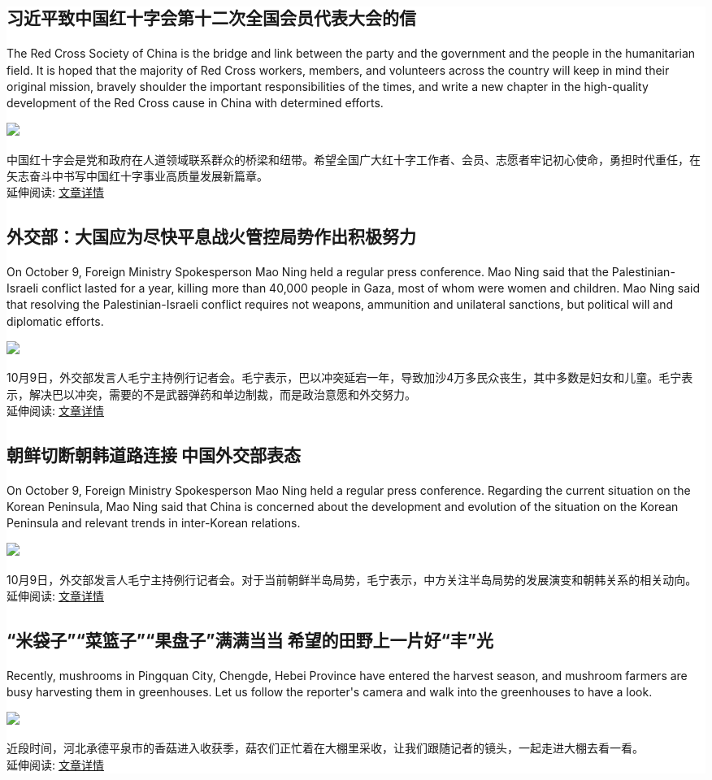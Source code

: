 ## 习近平致中国红十字会第十二次全国会员代表大会的信   
The Red Cross Society of China is the bridge and link between the party and the government and the people in the humanitarian field. It is hoped that the majority of Red Cross workers, members, and volunteers across the country will keep in mind their original mission, bravely shoulder the important responsibilities of the times, and write a new chapter in the high-quality development of the Red Cross cause in China with determined efforts.   

<img src="https://p5.img.cctvpic.com/photoworkspace/2024/10/09/2024100915530464346.jpg" />   

中国红十字会是党和政府在人道领域联系群众的桥梁和纽带。希望全国广大红十字工作者、会员、志愿者牢记初心使命，勇担时代重任，在矢志奋斗中书写中国红十字事业高质量发展新篇章。   
延伸阅读: [文章详情](https://news.cctv.com/2024/10/09/ARTIVzPo1SZ4LNFJrzn3Gsse241009.shtml)   

<qrcode title="习近平致中国红十字会第十二次全国会员代表大会的信" image="https://p5.img.cctvpic.com/photoworkspace/2024/10/09/2024100915530464346.jpg" />   

## 外交部：大国应为尽快平息战火管控局势作出积极努力   
On October 9, Foreign Ministry Spokesperson Mao Ning held a regular press conference. Mao Ning said that the Palestinian-Israeli conflict lasted for a year, killing more than 40,000 people in Gaza, most of whom were women and children. Mao Ning said that resolving the Palestinian-Israeli conflict requires not weapons, ammunition and unilateral sanctions, but political will and diplomatic efforts.   

<img src="https://p2.img.cctvpic.com/photoworkspace/2024/10/09/2024100915495093222.jpg" />   

10月9日，外交部发言人毛宁主持例行记者会。毛宁表示，巴以冲突延宕一年，导致加沙4万多民众丧生，其中多数是妇女和儿童。毛宁表示，解决巴以冲突，需要的不是武器弹药和单边制裁，而是政治意愿和外交努力。   
延伸阅读: [文章详情](https://news.cctv.com/2024/10/09/ARTIVBjmpkplJdlII3arR6Y3241009.shtml)   

<qrcode title="外交部：大国应为尽快平息战火管控局势作出积极努力" image="https://p2.img.cctvpic.com/photoworkspace/2024/10/09/2024100915495093222.jpg" />   

## 朝鲜切断朝韩道路连接 中国外交部表态   
On October 9, Foreign Ministry Spokesperson Mao Ning held a regular press conference. Regarding the current situation on the Korean Peninsula, Mao Ning said that China is concerned about the development and evolution of the situation on the Korean Peninsula and relevant trends in inter-Korean relations.   

<img src="https://p4.img.cctvpic.com/photoworkspace/2024/10/09/2024100915472645321.jpg" />   

10月9日，外交部发言人毛宁主持例行记者会。对于当前朝鲜半岛局势，毛宁表示，中方关注半岛局势的发展演变和朝韩关系的相关动向。   
延伸阅读: [文章详情](https://news.cctv.com/2024/10/09/ARTIKWMLsiisGXLdg5HjTdrh241009.shtml)   

<qrcode title="朝鲜切断朝韩道路连接 中国外交部表态" image="https://p4.img.cctvpic.com/photoworkspace/2024/10/09/2024100915472645321.jpg" />   

## “米袋子”“菜篮子”“果盘子”满满当当 希望的田野上一片好“丰”光   
Recently, mushrooms in Pingquan City, Chengde, Hebei Province have entered the harvest season, and mushroom farmers are busy harvesting them in greenhouses. Let us follow the reporter's camera and walk into the greenhouses to have a look.   

<img src="https://p5.img.cctvpic.com/photoworkspace/2024/10/09/2024100915351341572.png" />   

近段时间，河北承德平泉市的香菇进入收获季，菇农们正忙着在大棚里采收，让我们跟随记者的镜头，一起走进大棚去看一看。   
延伸阅读: [文章详情](https://news.cctv.com/2024/10/09/ARTIF8EUv5Hl60KTNP7OkkwI241009.shtml)   
